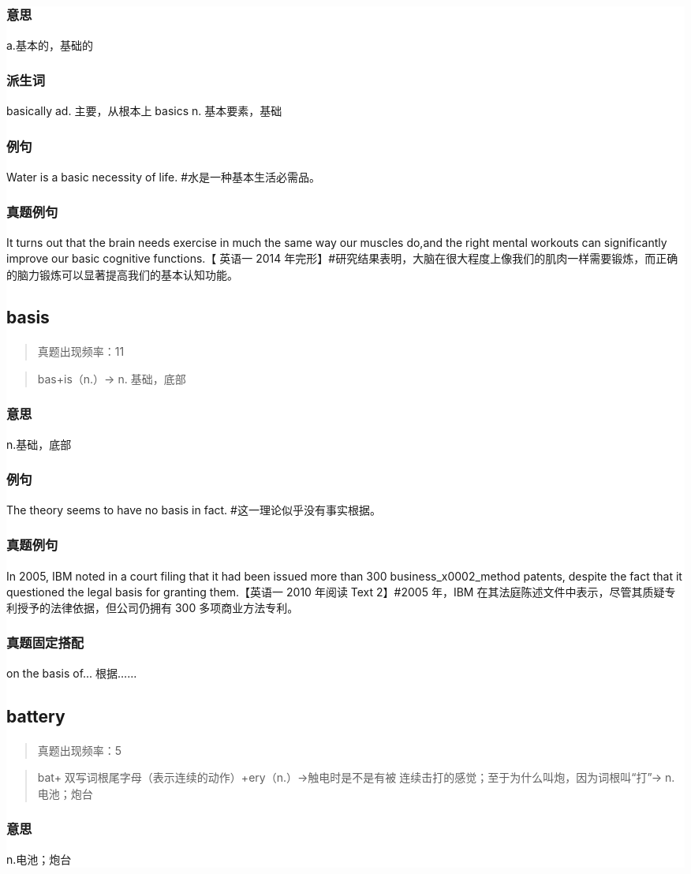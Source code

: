 ### 意思

a.基本的，基础的

### 派生词

basically ad. 主要，从根本上 basics n. 基本要素，基础

### 例句

Water is a basic necessity of life. #水是一种基本生活必需品。

### 真题例句

It turns out that the brain needs exercise in much the same way our muscles do,and the right mental workouts can significantly improve our basic cognitive functions.【 英语一 2014 年完形】#研究结果表明，大脑在很大程度上像我们的肌肉一样需要锻炼，而正确的脑力锻炼可以显著提高我们的基本认知功能。

## basis

> 真题出现频率：11

> bas+is（n.）→ n. 基础，底部

### 意思

n.基础，底部

### 例句

The theory seems to have no basis in fact. #这一理论似乎没有事实根据。

### 真题例句

In 2005, IBM noted in a court filing that it had been issued more than 300 business_x0002_method patents, despite the fact that it questioned the legal basis for granting them.【英语一 2010 年阅读 Text 2】#2005 年，IBM 在其法庭陈述文件中表示，尽管其质疑专利授予的法律依据，但公司仍拥有 300 多项商业方法专利。

### 真题固定搭配

on the basis of... 根据……

## battery

> 真题出现频率：5

> bat+ 双写词根尾字母（表示连续的动作）+ery（n.）→触电时是不是有被
连续击打的感觉；至于为什么叫炮，因为词根叫“打”→ n. 电池；炮台

### 意思

n.电池；炮台
